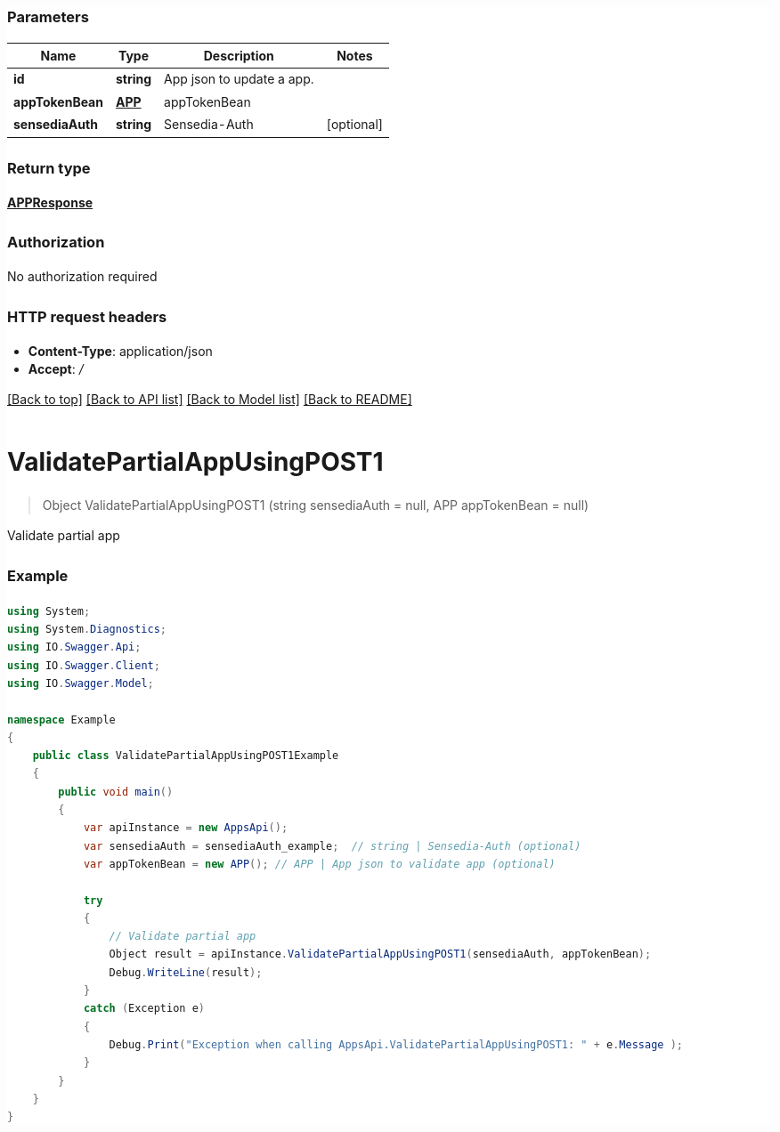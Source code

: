 ### Parameters

Name | Type | Description  | Notes
------------- | ------------- | ------------- | -------------
 **id** | **string**| App json to update a app. | 
 **appTokenBean** | [**APP**](APP.md)| appTokenBean | 
 **sensediaAuth** | **string**| Sensedia-Auth | [optional] 

### Return type

[**APPResponse**](APPResponse.md)

### Authorization

No authorization required

### HTTP request headers

 - **Content-Type**: application/json
 - **Accept**: */*

[[Back to top]](#) [[Back to API list]](../README.md#documentation-for-api-endpoints) [[Back to Model list]](../README.md#documentation-for-models) [[Back to README]](../README.md)

<a name="validatepartialappusingpost1"></a>
# **ValidatePartialAppUsingPOST1**
> Object ValidatePartialAppUsingPOST1 (string sensediaAuth = null, APP appTokenBean = null)

Validate partial app

### Example
```csharp
using System;
using System.Diagnostics;
using IO.Swagger.Api;
using IO.Swagger.Client;
using IO.Swagger.Model;

namespace Example
{
    public class ValidatePartialAppUsingPOST1Example
    {
        public void main()
        {
            var apiInstance = new AppsApi();
            var sensediaAuth = sensediaAuth_example;  // string | Sensedia-Auth (optional) 
            var appTokenBean = new APP(); // APP | App json to validate app (optional) 

            try
            {
                // Validate partial app
                Object result = apiInstance.ValidatePartialAppUsingPOST1(sensediaAuth, appTokenBean);
                Debug.WriteLine(result);
            }
            catch (Exception e)
            {
                Debug.Print("Exception when calling AppsApi.ValidatePartialAppUsingPOST1: " + e.Message );
            }
        }
    }
}
```